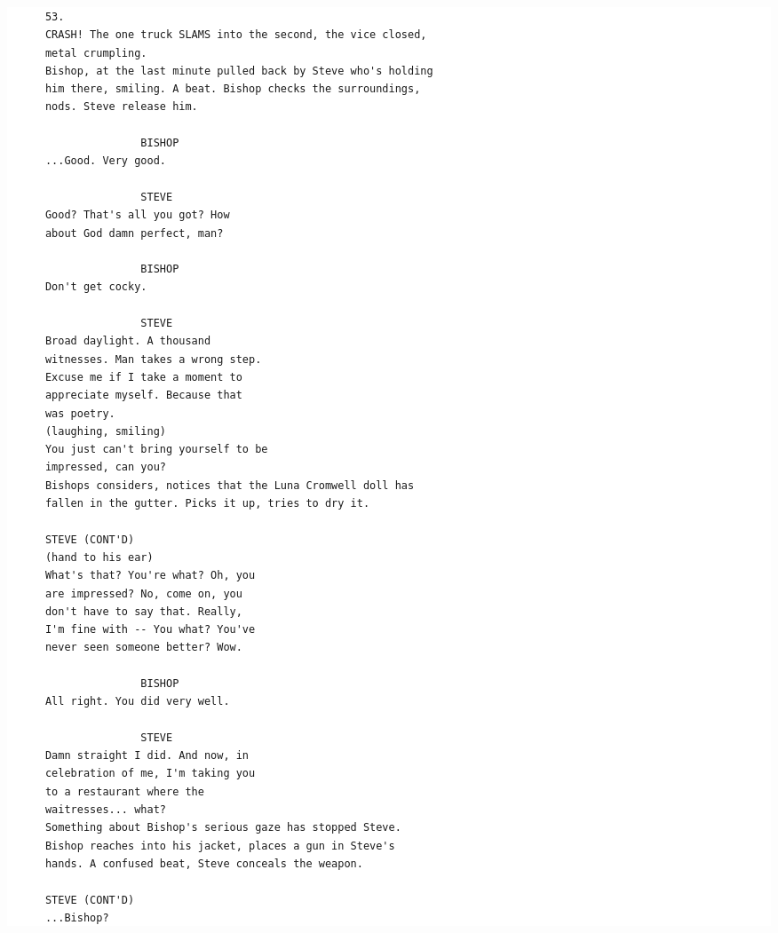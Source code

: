                          

                         

                         

                         

          53.
          CRASH! The one truck SLAMS into the second, the vice closed,
          metal crumpling.
          Bishop, at the last minute pulled back by Steve who's holding
          him there, smiling. A beat. Bishop checks the surroundings,
          nods. Steve release him.

                         BISHOP
          ...Good. Very good.

                         STEVE
          Good? That's all you got? How
          about God damn perfect, man?

                         BISHOP
          Don't get cocky.

                         STEVE
          Broad daylight. A thousand
          witnesses. Man takes a wrong step.
          Excuse me if I take a moment to
          appreciate myself. Because that
          was poetry.
          (laughing, smiling)
          You just can't bring yourself to be
          impressed, can you?
          Bishops considers, notices that the Luna Cromwell doll has
          fallen in the gutter. Picks it up, tries to dry it.

          STEVE (CONT'D)
          (hand to his ear)
          What's that? You're what? Oh, you
          are impressed? No, come on, you
          don't have to say that. Really,
          I'm fine with -- You what? You've
          never seen someone better? Wow.

                         BISHOP
          All right. You did very well.

                         STEVE
          Damn straight I did. And now, in
          celebration of me, I'm taking you
          to a restaurant where the
          waitresses... what?
          Something about Bishop's serious gaze has stopped Steve.
          Bishop reaches into his jacket, places a gun in Steve's
          hands. A confused beat, Steve conceals the weapon.

          STEVE (CONT'D)
          ...Bishop?
